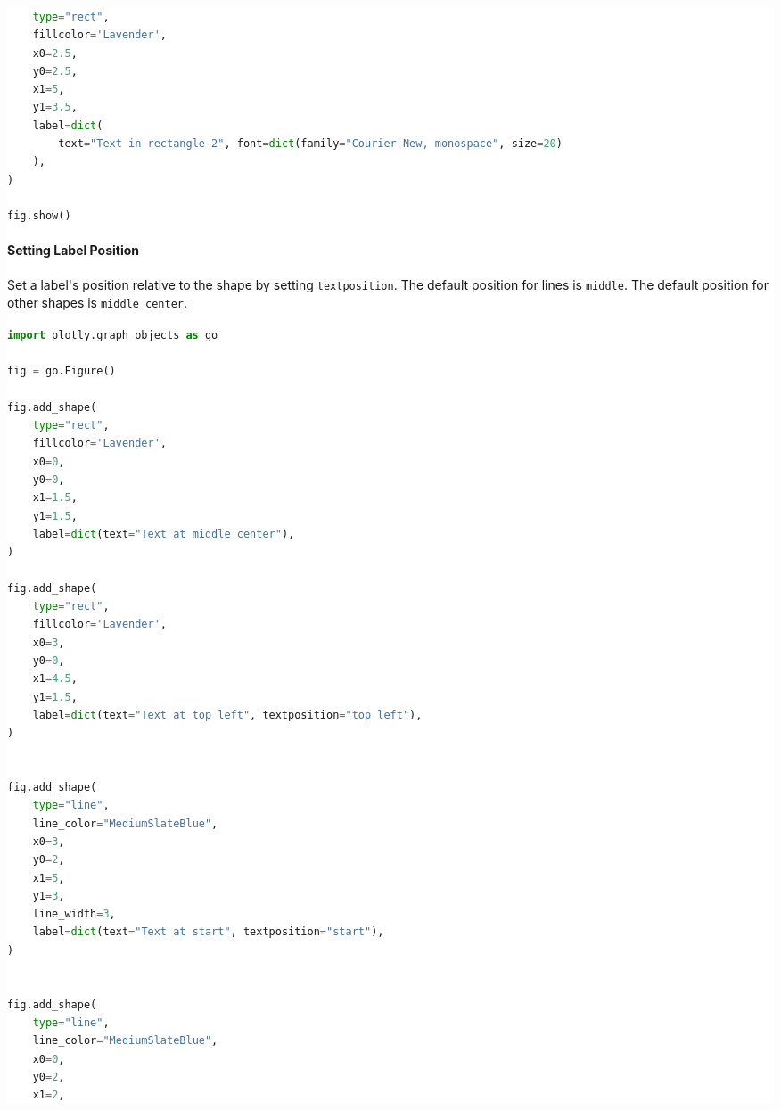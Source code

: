 ```python
    type="rect",
    fillcolor='Lavender',
    x0=2.5,
    y0=2.5,
    x1=5,
    y1=3.5,
    label=dict(
        text="Text in rectangle 2", font=dict(family="Courier New, monospace", size=20)
    ),
)

fig.show()

```

#### Setting Label Position

Set a label's position relative to the shape by setting `textposition`. The default position for lines is `middle`. The default position for other shapes is `middle center`.


```python
import plotly.graph_objects as go

fig = go.Figure()

fig.add_shape(
    type="rect",
    fillcolor='Lavender',
    x0=0,
    y0=0,
    x1=1.5,
    y1=1.5,
    label=dict(text="Text at middle center"),
)

fig.add_shape(
    type="rect",
    fillcolor='Lavender',
    x0=3,
    y0=0,
    x1=4.5,
    y1=1.5,
    label=dict(text="Text at top left", textposition="top left"),
)


fig.add_shape(
    type="line",
    line_color="MediumSlateBlue",
    x0=3,
    y0=2,
    x1=5,
    y1=3,
    line_width=3,
    label=dict(text="Text at start", textposition="start"),
)


fig.add_shape(
    type="line",
    line_color="MediumSlateBlue",
    x0=0,
    y0=2,
    x1=2,
```